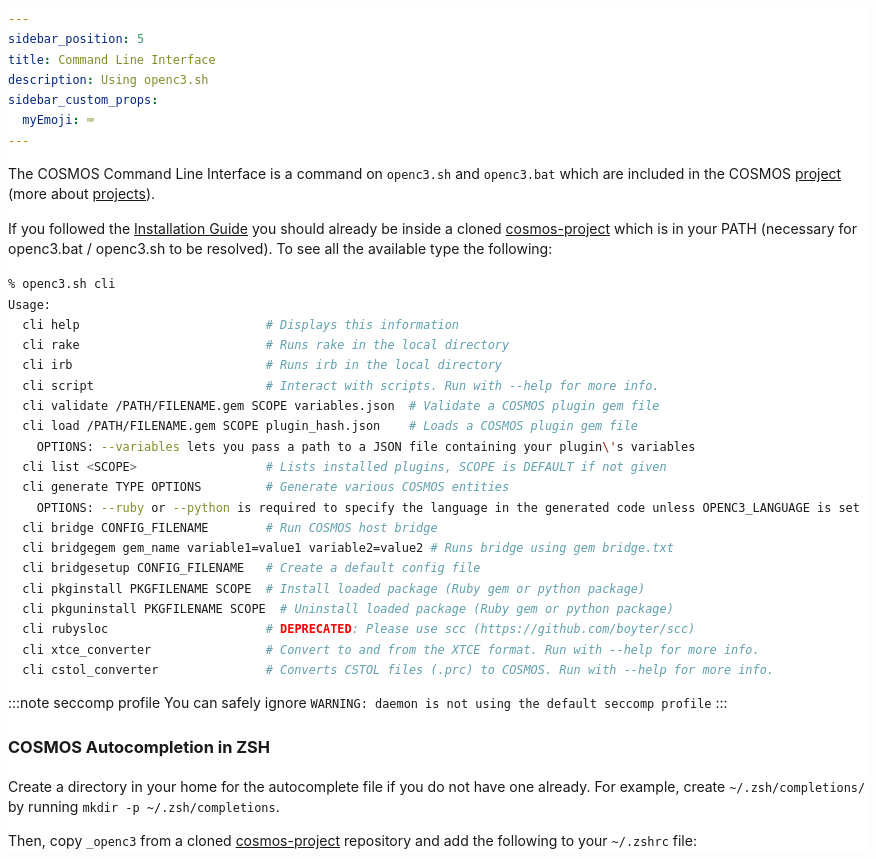 ```yaml
---
sidebar_position: 5
title: Command Line Interface
description: Using openc3.sh
sidebar_custom_props:
  myEmoji: ⌨️
---
```


The COSMOS Command Line Interface is a command on `openc3.sh` and `openc3.bat` which are included in the COSMOS [project](https://github.com/OpenC3/cosmos-project) (more about [projects](key-concepts#projects)).

If you followed the [Installation Guide](installation.md) you should already be inside a cloned [cosmos-project](https://github.com/OpenC3/cosmos-project) which is in your PATH (necessary for openc3.bat / openc3.sh to be resolved). To see all the available type the following:

```bash
% openc3.sh cli
Usage:
  cli help                          # Displays this information
  cli rake                          # Runs rake in the local directory
  cli irb                           # Runs irb in the local directory
  cli script                        # Interact with scripts. Run with --help for more info.
  cli validate /PATH/FILENAME.gem SCOPE variables.json  # Validate a COSMOS plugin gem file
  cli load /PATH/FILENAME.gem SCOPE plugin_hash.json    # Loads a COSMOS plugin gem file
    OPTIONS: --variables lets you pass a path to a JSON file containing your plugin\'s variables
  cli list <SCOPE>                  # Lists installed plugins, SCOPE is DEFAULT if not given
  cli generate TYPE OPTIONS         # Generate various COSMOS entities
    OPTIONS: --ruby or --python is required to specify the language in the generated code unless OPENC3_LANGUAGE is set
  cli bridge CONFIG_FILENAME        # Run COSMOS host bridge
  cli bridgegem gem_name variable1=value1 variable2=value2 # Runs bridge using gem bridge.txt
  cli bridgesetup CONFIG_FILENAME   # Create a default config file
  cli pkginstall PKGFILENAME SCOPE  # Install loaded package (Ruby gem or python package)
  cli pkguninstall PKGFILENAME SCOPE  # Uninstall loaded package (Ruby gem or python package)
  cli rubysloc                      # DEPRECATED: Please use scc (https://github.com/boyter/scc)
  cli xtce_converter                # Convert to and from the XTCE format. Run with --help for more info.
  cli cstol_converter               # Converts CSTOL files (.prc) to COSMOS. Run with --help for more info.
```

:::note seccomp profile
You can safely ignore `WARNING: daemon is not using the default seccomp profile`
:::

### COSMOS Autocompletion in ZSH

Create a directory in your home for the autocomplete file if you do not have one already. For example, create `~/.zsh/completions/` by running `mkdir -p ~/.zsh/completions`. 

Then, copy `_openc3` from a cloned [cosmos-project](https://github.com/OpenC3/cosmos-project) repository and add the following to your `~/.zshrc` file:
